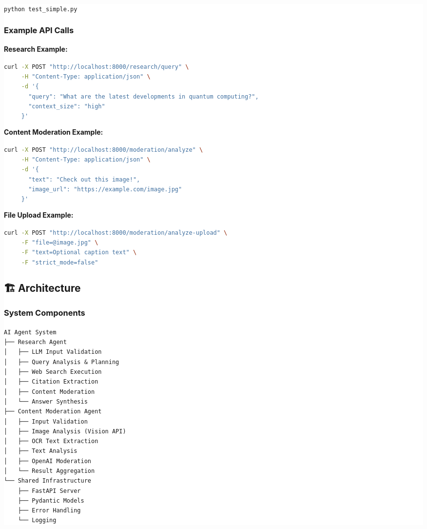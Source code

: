 ```bash
python test_simple.py
```

### Example API Calls

**Research Example:**

```bash
curl -X POST "http://localhost:8000/research/query" \
     -H "Content-Type: application/json" \
     -d '{
       "query": "What are the latest developments in quantum computing?",
       "context_size": "high"
     }'
```

**Content Moderation Example:**

```bash
curl -X POST "http://localhost:8000/moderation/analyze" \
     -H "Content-Type: application/json" \
     -d '{
       "text": "Check out this image!",
       "image_url": "https://example.com/image.jpg"
     }'
```

**File Upload Example:**

```bash
curl -X POST "http://localhost:8000/moderation/analyze-upload" \
     -F "file=@image.jpg" \
     -F "text=Optional caption text" \
     -F "strict_mode=false"
```

## 🏗️ **Architecture**

### System Components

```
AI Agent System
├── Research Agent
│   ├── LLM Input Validation
│   ├── Query Analysis & Planning
│   ├── Web Search Execution
│   ├── Citation Extraction
│   ├── Content Moderation
│   └── Answer Synthesis
├── Content Moderation Agent
│   ├── Input Validation
│   ├── Image Analysis (Vision API)
│   ├── OCR Text Extraction
│   ├── Text Analysis
│   ├── OpenAI Moderation
│   └── Result Aggregation
└── Shared Infrastructure
    ├── FastAPI Server
    ├── Pydantic Models
    ├── Error Handling
    └── Logging
```
